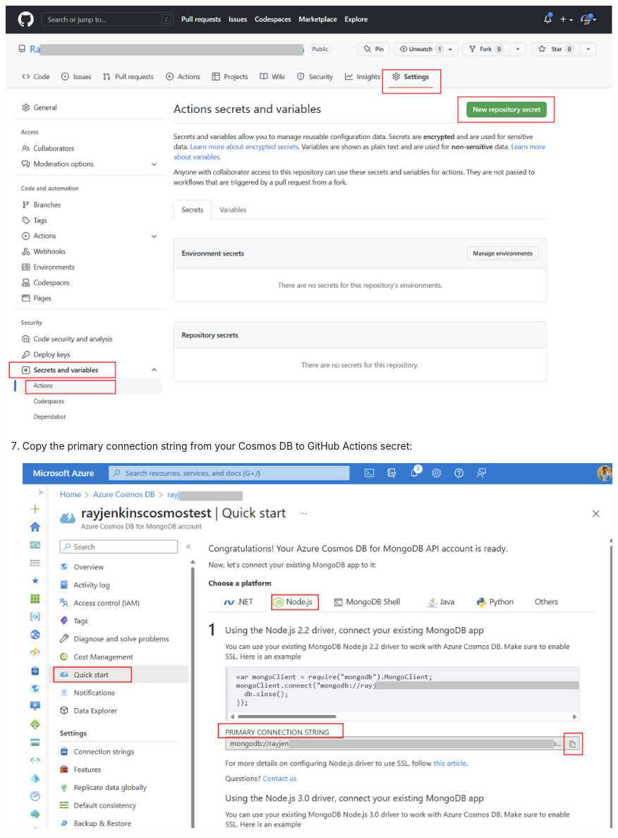    ![Alt Text](image/github-actions-add-secrets.png)

7. Copy the primary connection string from your Cosmos DB to GitHub Actions secret:

   ![Alt Text](image/az-cosmos-db-conn-str.png)
